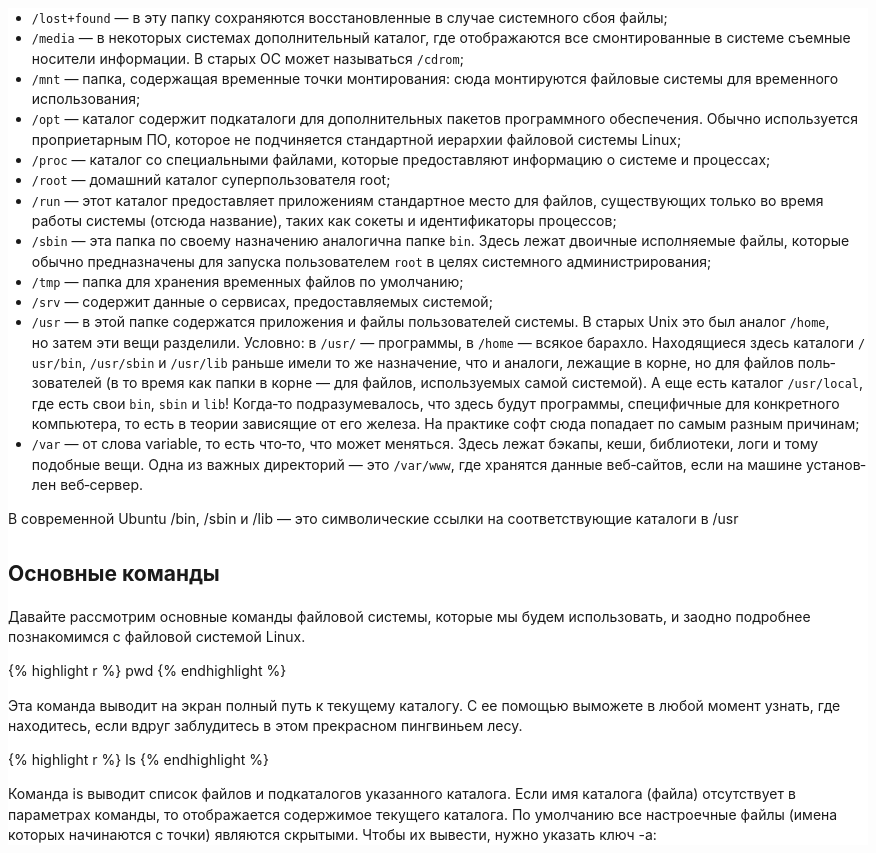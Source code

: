 - `/lost+found` — в эту пап­ку сох­раня­ются вос­ста­нов­ленные в слу­чае сис­темно­го сбоя фай­лы;
- `/media` — в некото­рых сис­темах допол­нитель­ный каталог, где отоб­ража­ются все смон­тирован­ные в сис­теме съем­ные носите­ли информа­ции. В ста­рых ОС может называть­ся `/cdrom`;
- `/mnt` — пап­ка, содер­жащая вре­мен­ные точ­ки мон­тирова­ния: сюда мон­тиру­ются фай­ловые сис­темы для вре­мен­ного исполь­зования;
- `/opt` — каталог содер­жит под­катало­ги для допол­нитель­ных пакетов прог­рам­мно­го обес­печения. Обыч­но исполь­зует­ся проп­риетар­ным ПО, которое не под­чиня­ется стан­дар­тной иерар­хии фай­ловой сис­темы Linux;
- `/proc` — каталог со спе­циаль­ными фай­лами, которые пре­дос­тавля­ют информа­цию о сис­теме и про­цес­сах;
- `/root` — домаш­ний каталог супер­поль­зовате­ля root;
- `/run` — этот каталог пре­дос­тавля­ет при­ложе­ниям стан­дар­тное мес­то для фай­лов, сущес­тву­ющих толь­ко во вре­мя работы сис­темы (отсю­да наз­вание), таких как сокеты и иден­тифика­торы про­цес­сов;
- `/sbin` — эта пап­ка по сво­ему наз­начению ана­логич­на пап­ке `bin`. Здесь лежат дво­ичные исполня­емые фай­лы, которые обыч­но пред­назна­чены для запус­ка поль­зовате­лем `root` в целях сис­темно­го адми­нис­три­рова­ния;
- `/tmp` — пап­ка для хра­нения вре­мен­ных фай­лов по умол­чанию;
- `/srv` — содер­жит дан­ные о сер­висах, пре­дос­тавля­емых сис­темой;
- `/usr` — в этой пап­ке содер­жатся при­ложе­ния и фай­лы поль­зовате­лей сис­темы. В ста­рых Unix это был ана­лог `/home`, но затем эти вещи раз­делили. Условно: в `/usr/` — прог­раммы, в `/home` — вся­кое барах­ло. Находя­щиеся здесь катало­ги `/usr/bin`, `/usr/sbin` и `/usr/lib` рань­ше име­ли то же наз­начение, что и ана­логи, лежащие в кор­не, но для фай­лов поль­зовате­лей (в то вре­мя как пап­ки в кор­не — для фай­лов, исполь­зуемых самой сис­темой). А еще есть каталог `/usr/local`, где есть свои `bin`, `sbin` и `lib`! Ког­да‑то под­разуме­валось, что здесь будут прог­раммы, спе­цифич­ные для кон­крет­ного компь­юте­ра, то есть в теории завися­щие от его железа. На прак­тике софт сюда попада­ет по самым раз­ным при­чинам;
- `/var` — от сло­ва variable, то есть что‑то, что может менять­ся. Здесь лежат бэкапы, кеши, биб­лиоте­ки, логи и тому подоб­ные вещи. Одна из важ­ных дирек­торий — это `/var/www`, где хра­нят­ся дан­ные веб‑сай­тов, если на машине уста­нов­лен веб‑сер­вер.

В сов­ремен­ной Ubuntu /bin, /sbin и /lib — это сим­воличес­кие ссыл­ки на соот­ветс­тву­ющие катало­ги в /usr

## Основные команды

Давайте рассмотрим основные команды файловой системы, которые мы будем ис­пользовать, и заодно подробнее познакомимся с файловой системой Linux. 

{% highlight r %}
pwd
{% endhighlight %}

Эта команда выводит на экран полный путь к текущему каталогу. С ее помощью выможете в любой момент узнать, где находитесь, если вдруг заблудитесь в этом пре­красном пингвиньем лесу.

{% highlight r %}
ls
{% endhighlight %}

Команда is выводит список файлов и подкаталогов указанного каталога. Если имя каталога (файла) отсутствует в параметрах команды, то отображается содержимое текущего каталога. По умолчанию все настроечные файлы (имена которых начи­наются с точки) являются скрытыми. Чтобы их вывести, нужно указать ключ -а:
